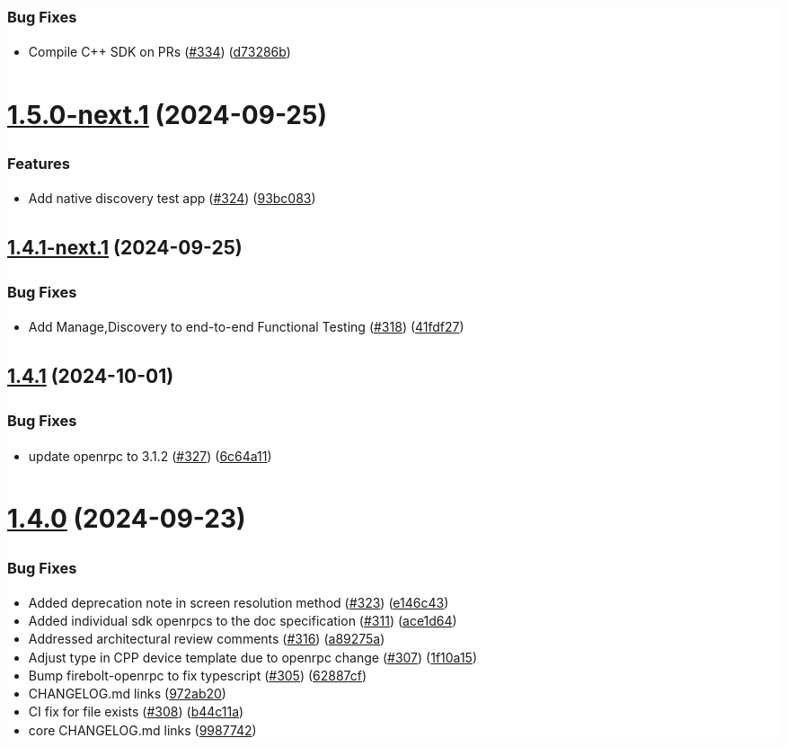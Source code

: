 
### Bug Fixes

* Compile C++ SDK on PRs ([#334](https://github.com/rdkcentral/firebolt-apis/issues/334)) ([d73286b](https://github.com/rdkcentral/firebolt-apis/commit/d73286b97c1e3e6ff6cf5e52daf50ea929f04af3))

# [1.5.0-next.1](https://github.com/rdkcentral/firebolt-apis/compare/v1.4.1-next.1...v1.5.0-next.1) (2024-09-25)


### Features

* Add native discovery test app ([#324](https://github.com/rdkcentral/firebolt-apis/issues/324)) ([93bc083](https://github.com/rdkcentral/firebolt-apis/commit/93bc083f76fc03c95c6f7c595259e3c78e7436f7))

## [1.4.1-next.1](https://github.com/rdkcentral/firebolt-apis/compare/v1.4.0...v1.4.1-next.1) (2024-09-25)


### Bug Fixes

* Add Manage,Discovery to end-to-end Functional Testing ([#318](https://github.com/rdkcentral/firebolt-apis/issues/318)) ([41fdf27](https://github.com/rdkcentral/firebolt-apis/commit/41fdf2777183d85a5cdeb86874ec94ce3a6a3fe4))

## [1.4.1](https://github.com/rdkcentral/firebolt-apis/compare/v1.4.0...v1.4.1) (2024-10-01)


### Bug Fixes

* update openrpc to 3.1.2 ([#327](https://github.com/rdkcentral/firebolt-apis/issues/327)) ([6c64a11](https://github.com/rdkcentral/firebolt-apis/commit/6c64a118431846b7003e4967d5bf2105f3f3ee71))

# [1.4.0](https://github.com/rdkcentral/firebolt-apis/compare/v1.3.0...v1.4.0) (2024-09-23)


### Bug Fixes

* Added deprecation note in screen resolution method ([#323](https://github.com/rdkcentral/firebolt-apis/issues/323)) ([e146c43](https://github.com/rdkcentral/firebolt-apis/commit/e146c4343d9c7989cd9ca1578a5efae4c346f1f3))
* Added individual sdk openrpcs to the doc specification ([#311](https://github.com/rdkcentral/firebolt-apis/issues/311)) ([ace1d64](https://github.com/rdkcentral/firebolt-apis/commit/ace1d644cac114c457a739a4e4cdfe8990a96fc8))
* Addressed architectural review comments ([#316](https://github.com/rdkcentral/firebolt-apis/issues/316)) ([a89275a](https://github.com/rdkcentral/firebolt-apis/commit/a89275a1f6b204e0626a6267f5096116094cb520))
* Adjust type in CPP device template due to openrpc change ([#307](https://github.com/rdkcentral/firebolt-apis/issues/307)) ([1f10a15](https://github.com/rdkcentral/firebolt-apis/commit/1f10a154c45d1c5f6fff45448e0a1d6db243275e))
* Bump firebolt-openrpc to fix typescript ([#305](https://github.com/rdkcentral/firebolt-apis/issues/305)) ([62887cf](https://github.com/rdkcentral/firebolt-apis/commit/62887cf73b2e2202446e9a7cce6ec26d8d5a5842))
* CHANGELOG.md links ([972ab20](https://github.com/rdkcentral/firebolt-apis/commit/972ab20ec445fa0b8addb3bf8396a185c4ffdfa8))
* CI fix for file exists ([#308](https://github.com/rdkcentral/firebolt-apis/issues/308)) ([b44c11a](https://github.com/rdkcentral/firebolt-apis/commit/b44c11ac3fd96e0a035bf306a064a1acf8ce654f))
* core CHANGELOG.md links ([9987742](https://github.com/rdkcentral/firebolt-apis/commit/9987742af6e5e5c33d8a452495f308568c9aa09f))